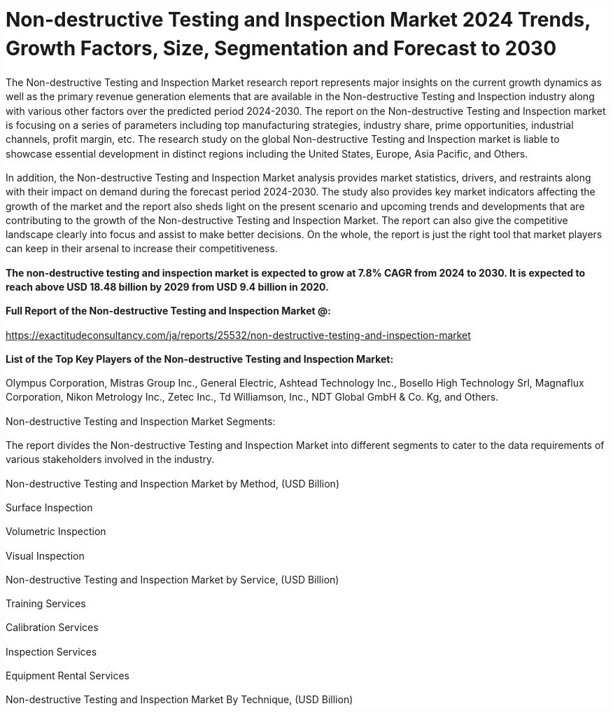 # Non-destructive Testing and Inspection Market 2024 Trends, Growth Factors, Size, Segmentation and Forecast to 2030

The Non-destructive Testing and Inspection Market research report represents major insights on the current growth dynamics as well as the primary revenue generation elements that are available in the Non-destructive Testing and Inspection industry along with various other factors over the predicted period 2024-2030. The report on the Non-destructive Testing and Inspection market is focusing on a series of parameters including top manufacturing strategies, industry share, prime opportunities, industrial channels, profit margin, etc. The research study on the global Non-destructive Testing and Inspection market is liable to showcase essential development in distinct regions including the United States, Europe, Asia Pacific, and Others.

In addition, the Non-destructive Testing and Inspection Market analysis provides market statistics, drivers, and restraints along with their impact on demand during the forecast period 2024-2030. The study also provides key market indicators affecting the growth of the market and the report also sheds light on the present scenario and upcoming trends and developments that are contributing to the growth of the Non-destructive Testing and Inspection Market. The report can also give the competitive landscape clearly into focus and assist to make better decisions. On the whole, the report is just the right tool that market players can keep in their arsenal to increase their competitiveness.

**The non-destructive testing and inspection market is expected to grow at 7.8% CAGR from 2024 to 2030. It is expected to reach above USD 18.48 billion by 2029 from USD 9.4 billion in 2020.**

**Full Report of the Non-destructive Testing and Inspection Market @:**

https://exactitudeconsultancy.com/ja/reports/25532/non-destructive-testing-and-inspection-market

**List of the Top Key Players of the Non-destructive Testing and Inspection Market:**

Olympus Corporation, Mistras Group Inc., General Electric, Ashtead Technology Inc., Bosello High Technology Srl, Magnaflux Corporation, Nikon Metrology Inc., Zetec Inc., Td Williamson, Inc., NDT Global GmbH & Co. Kg, and Others.

Non-destructive Testing and Inspection Market Segments:

The report divides the Non-destructive Testing and Inspection Market into different segments to cater to the data requirements of various stakeholders involved in the industry.

Non-destructive Testing and Inspection Market by Method, (USD Billion)

Surface Inspection

Volumetric Inspection

Visual Inspection

Non-destructive Testing and Inspection Market by Service, (USD Billion)

Training Services

Calibration Services

Inspection Services

Equipment Rental Services

Non-destructive Testing and Inspection Market By Technique, (USD Billion)
